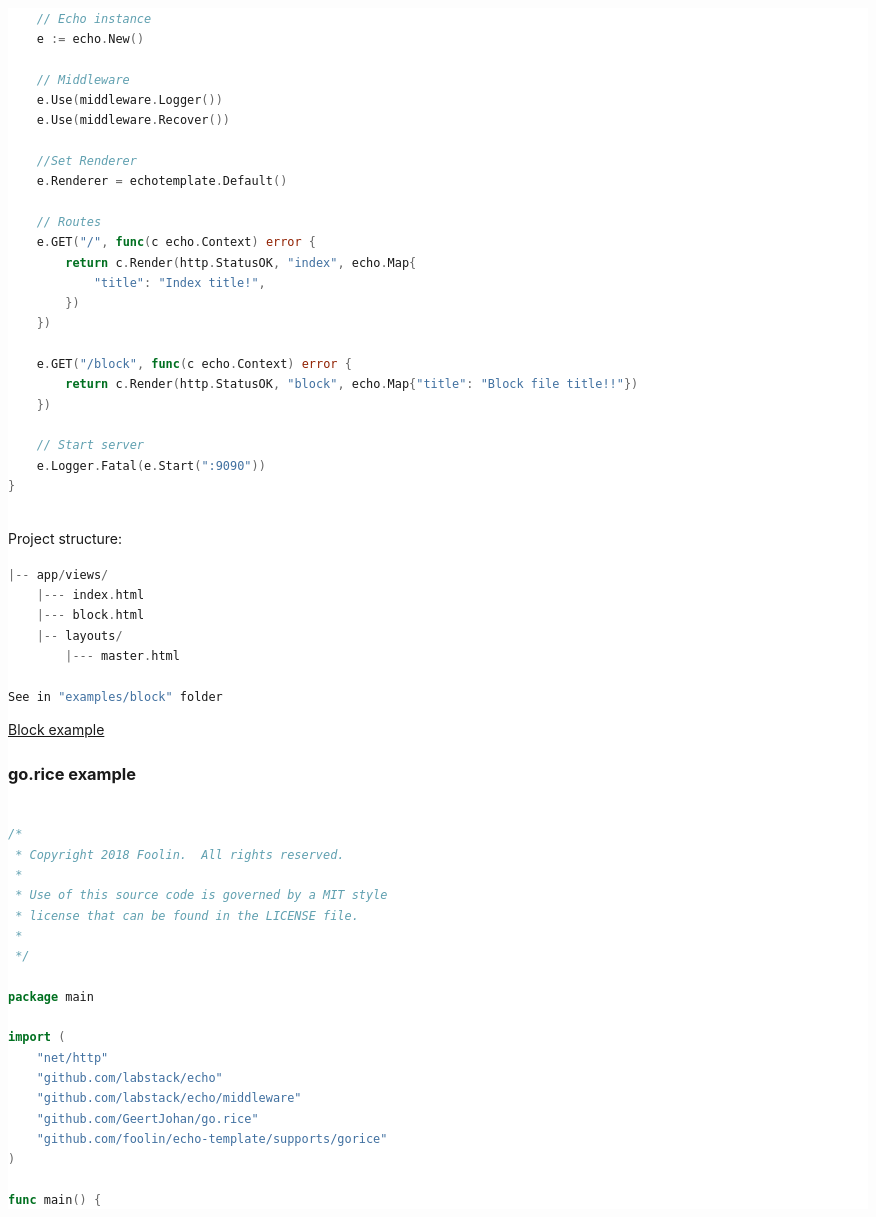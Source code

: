```go
	// Echo instance
	e := echo.New()

	// Middleware
	e.Use(middleware.Logger())
	e.Use(middleware.Recover())

	//Set Renderer
	e.Renderer = echotemplate.Default()

	// Routes
	e.GET("/", func(c echo.Context) error {
		return c.Render(http.StatusOK, "index", echo.Map{
			"title": "Index title!",
		})
	})

	e.GET("/block", func(c echo.Context) error {
		return c.Render(http.StatusOK, "block", echo.Map{"title": "Block file title!!"})
	})

	// Start server
	e.Logger.Fatal(e.Start(":9090"))
}



```

Project structure:
```go
|-- app/views/
    |--- index.html          
    |--- block.html
    |-- layouts/
        |--- master.html
        
See in "examples/block" folder
```

[Block example](https://github.com/foolin/echo-template/tree/master/examples/block)


### go.rice example
```go

/*
 * Copyright 2018 Foolin.  All rights reserved.
 *
 * Use of this source code is governed by a MIT style
 * license that can be found in the LICENSE file.
 *
 */

package main

import (
	"net/http"
	"github.com/labstack/echo"
	"github.com/labstack/echo/middleware"
	"github.com/GeertJohan/go.rice"
	"github.com/foolin/echo-template/supports/gorice"
)

func main() {
```